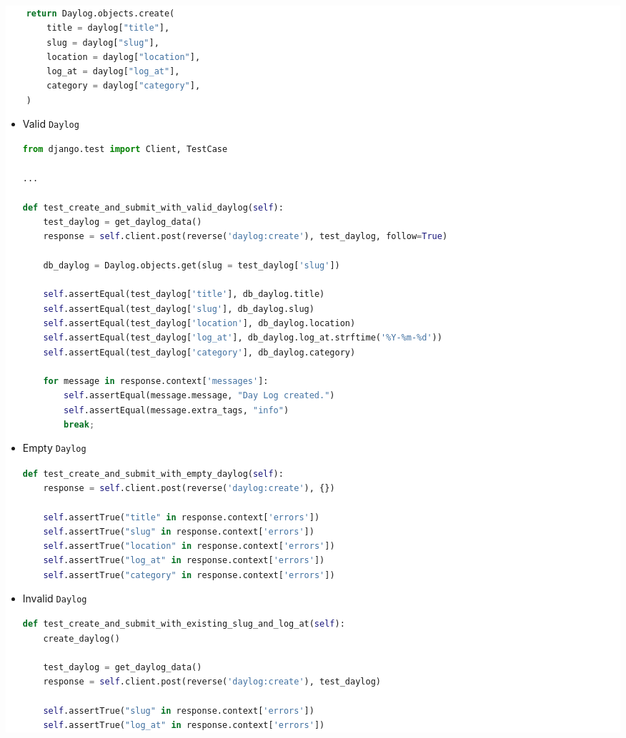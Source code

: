 ~~~ python
    return Daylog.objects.create(
        title = daylog["title"],
        slug = daylog["slug"],
        location = daylog["location"],
        log_at = daylog["log_at"],
        category = daylog["category"],
    )
~~~

*   Valid `Daylog`

    ~~~ python
    from django.test import Client, TestCase

    ...

    def test_create_and_submit_with_valid_daylog(self):
        test_daylog = get_daylog_data()
        response = self.client.post(reverse('daylog:create'), test_daylog, follow=True)

        db_daylog = Daylog.objects.get(slug = test_daylog['slug'])

        self.assertEqual(test_daylog['title'], db_daylog.title)
        self.assertEqual(test_daylog['slug'], db_daylog.slug)
        self.assertEqual(test_daylog['location'], db_daylog.location)
        self.assertEqual(test_daylog['log_at'], db_daylog.log_at.strftime('%Y-%m-%d'))
        self.assertEqual(test_daylog['category'], db_daylog.category)

        for message in response.context['messages']:
            self.assertEqual(message.message, "Day Log created.")
            self.assertEqual(message.extra_tags, "info")
            break;
    ~~~

*   Empty `Daylog`

    ~~~ python
    def test_create_and_submit_with_empty_daylog(self):
        response = self.client.post(reverse('daylog:create'), {})

        self.assertTrue("title" in response.context['errors'])
        self.assertTrue("slug" in response.context['errors'])
        self.assertTrue("location" in response.context['errors'])
        self.assertTrue("log_at" in response.context['errors'])
        self.assertTrue("category" in response.context['errors'])
    ~~~

*   Invalid `Daylog`

    ~~~ python
    def test_create_and_submit_with_existing_slug_and_log_at(self):
        create_daylog()

        test_daylog = get_daylog_data()
        response = self.client.post(reverse('daylog:create'), test_daylog)

        self.assertTrue("slug" in response.context['errors'])
        self.assertTrue("log_at" in response.context['errors'])
    ~~~
